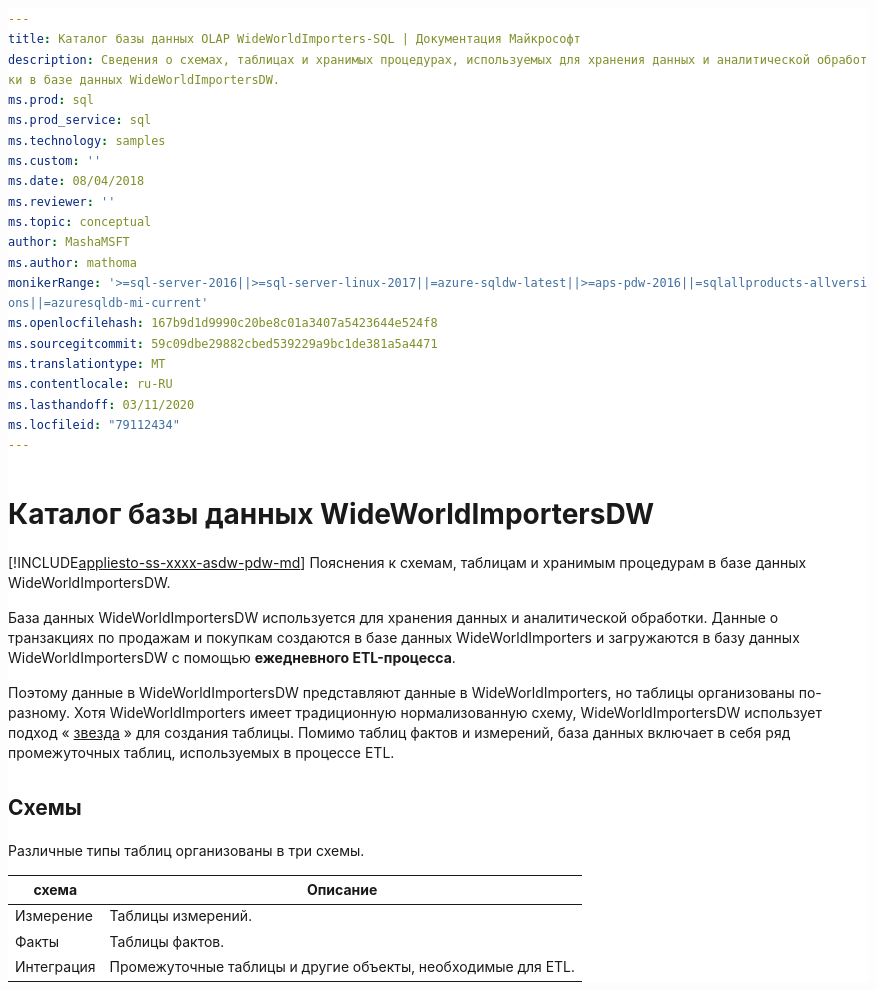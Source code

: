 ```yaml
---
title: Каталог базы данных OLAP WideWorldImporters-SQL | Документация Майкрософт
description: Сведения о схемах, таблицах и хранимых процедурах, используемых для хранения данных и аналитической обработки в базе данных WideWorldImportersDW.
ms.prod: sql
ms.prod_service: sql
ms.technology: samples
ms.custom: ''
ms.date: 08/04/2018
ms.reviewer: ''
ms.topic: conceptual
author: MashaMSFT
ms.author: mathoma
monikerRange: '>=sql-server-2016||>=sql-server-linux-2017||=azure-sqldw-latest||>=aps-pdw-2016||=sqlallproducts-allversions||=azuresqldb-mi-current'
ms.openlocfilehash: 167b9d1d9990c20be8c01a3407a5423644e524f8
ms.sourcegitcommit: 59c09dbe29882cbed539229a9bc1de381a5a4471
ms.translationtype: MT
ms.contentlocale: ru-RU
ms.lasthandoff: 03/11/2020
ms.locfileid: "79112434"
---
```

# <a name="wideworldimportersdw-database-catalog"></a>Каталог базы данных WideWorldImportersDW
[!INCLUDE[appliesto-ss-xxxx-asdw-pdw-md](../includes/appliesto-ss-xxxx-asdw-pdw-md.md)]
Пояснения к схемам, таблицам и хранимым процедурам в базе данных WideWorldImportersDW. 

База данных WideWorldImportersDW используется для хранения данных и аналитической обработки. Данные о транзакциях по продажам и покупкам создаются в базе данных WideWorldImporters и загружаются в базу данных WideWorldImportersDW с помощью **ежедневного ETL-процесса**.

Поэтому данные в WideWorldImportersDW представляют данные в WideWorldImporters, но таблицы организованы по-разному. Хотя WideWorldImporters имеет традиционную нормализованную схему, WideWorldImportersDW использует подход « [звезда](https://wikipedia.org/wiki/Star_schema) » для создания таблицы. Помимо таблиц фактов и измерений, база данных включает в себя ряд промежуточных таблиц, используемых в процессе ETL.

## <a name="schemas"></a>Схемы

Различные типы таблиц организованы в три схемы.

|схема|Описание|
|-----------------------------|---------------------|
|Измерение|Таблицы измерений.|
|Факты|Таблицы фактов.|  
|Интеграция|Промежуточные таблицы и другие объекты, необходимые для ETL.|  
